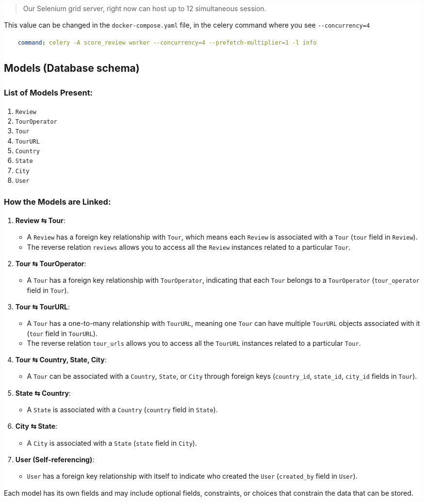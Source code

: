 >Our Selenium grid server, right now can host up to 12 simultaneous session.

This value can be changed in the `docker-compose.yaml` file, in the celery command where you see `--concurrency=4`

```yaml
    command: celery -A score_review worker --concurrency=4 --prefetch-multiplier=1 -l info
```


## Models (Database schema)
### List of Models Present:

1. `Review`
2. `TourOperator`
3. `Tour`
4. `TourURL`
5. `Country`
6. `State`
7. `City`
8. `User`

### How the Models are Linked:

1. **Review ⇆ Tour**:  
   - A `Review` has a foreign key relationship with `Tour`, which means each `Review` is associated with a `Tour` (`tour` field in `Review`).
   - The reverse relation `reviews` allows you to access all the `Review` instances related to a particular `Tour`.

2. **Tour ⇆ TourOperator**:  
   - A `Tour` has a foreign key relationship with `TourOperator`, indicating that each `Tour` belongs to a `TourOperator` (`tour_operator` field in `Tour`).

3. **Tour ⇆ TourURL**:  
   - A `Tour` has a one-to-many relationship with `TourURL`, meaning one `Tour` can have multiple `TourURL` objects associated with it (`tour` field in `TourURL`).
   - The reverse relation `tour_urls` allows you to access all the `TourURL` instances related to a particular `Tour`.

4. **Tour ⇆ Country, State, City**:  
   - A `Tour` can be associated with a `Country`, `State`, or `City` through foreign keys (`country_id`, `state_id`, `city_id` fields in `Tour`).

5. **State ⇆ Country**:  
   - A `State` is associated with a `Country` (`country` field in `State`).

6. **City ⇆ State**:  
   - A `City` is associated with a `State` (`state` field in `City`).

7. **User (Self-referencing)**:  
   - `User` has a foreign key relationship with itself to indicate who created the `User` (`created_by` field in `User`).

Each model has its own fields and may include optional fields, constraints, or choices that constrain the data that can be stored.
